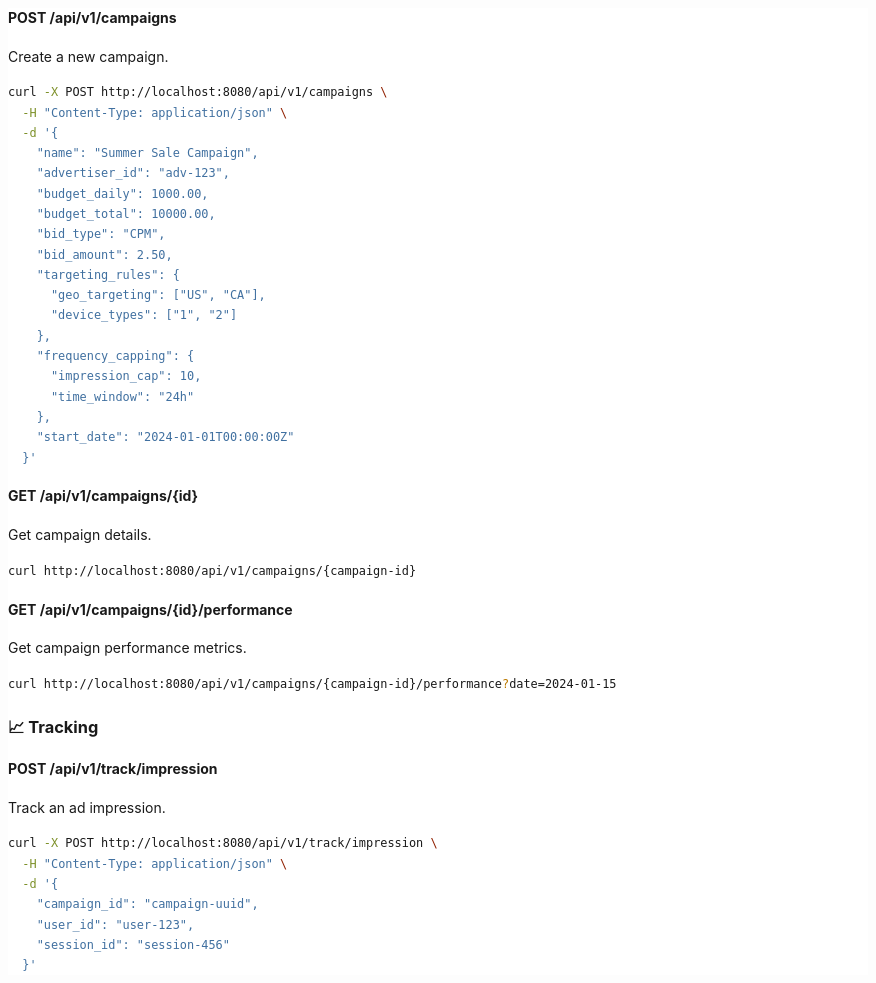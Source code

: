 #### POST /api/v1/campaigns
Create a new campaign.

```bash
curl -X POST http://localhost:8080/api/v1/campaigns \
  -H "Content-Type: application/json" \
  -d '{
    "name": "Summer Sale Campaign",
    "advertiser_id": "adv-123",
    "budget_daily": 1000.00,
    "budget_total": 10000.00,
    "bid_type": "CPM",
    "bid_amount": 2.50,
    "targeting_rules": {
      "geo_targeting": ["US", "CA"],
      "device_types": ["1", "2"]
    },
    "frequency_capping": {
      "impression_cap": 10,
      "time_window": "24h"
    },
    "start_date": "2024-01-01T00:00:00Z"
  }'
```

#### GET /api/v1/campaigns/{id}
Get campaign details.

```bash
curl http://localhost:8080/api/v1/campaigns/{campaign-id}
```

#### GET /api/v1/campaigns/{id}/performance
Get campaign performance metrics.

```bash
curl http://localhost:8080/api/v1/campaigns/{campaign-id}/performance?date=2024-01-15
```

### 📈 Tracking

#### POST /api/v1/track/impression
Track an ad impression.

```bash
curl -X POST http://localhost:8080/api/v1/track/impression \
  -H "Content-Type: application/json" \
  -d '{
    "campaign_id": "campaign-uuid",
    "user_id": "user-123",
    "session_id": "session-456"
  }'
```
